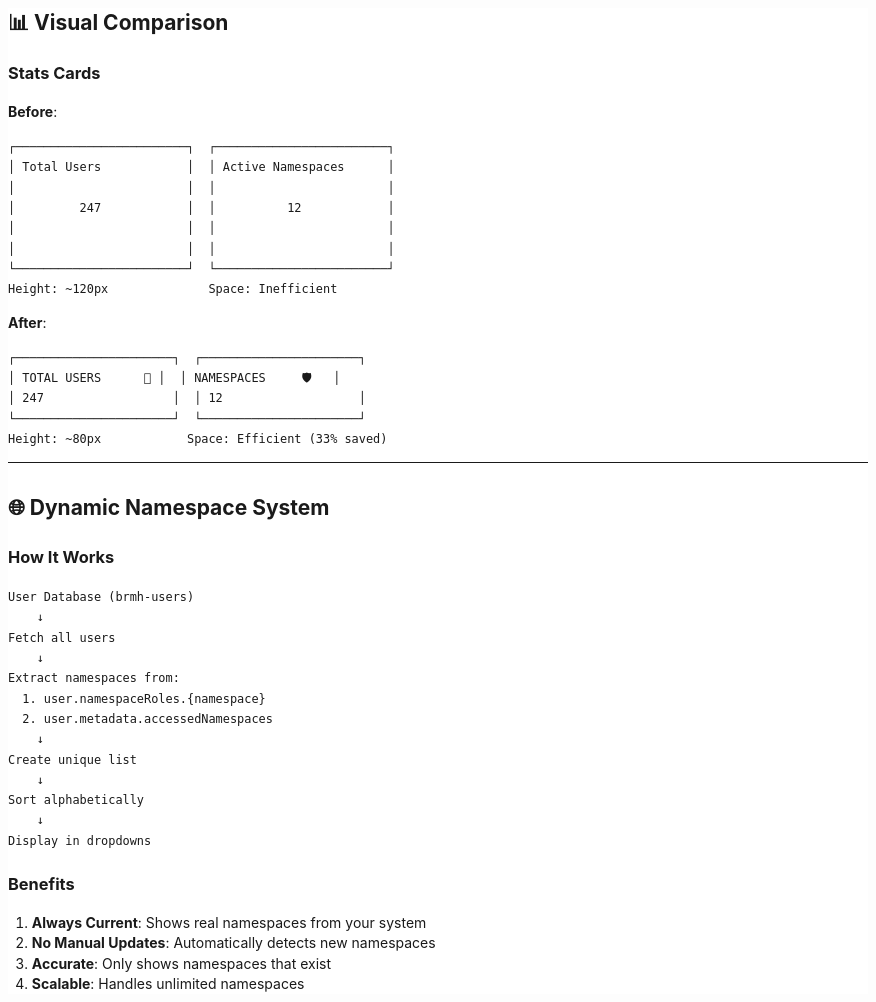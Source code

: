 
## 📊 Visual Comparison

### Stats Cards

**Before**:
```
┌────────────────────────┐  ┌────────────────────────┐
│ Total Users            │  │ Active Namespaces      │
│                        │  │                        │
│         247            │  │          12            │
│                        │  │                        │
│                        │  │                        │
└────────────────────────┘  └────────────────────────┘
Height: ~120px              Space: Inefficient
```

**After**:
```
┌──────────────────────┐  ┌──────────────────────┐
│ TOTAL USERS      👤 │  │ NAMESPACES     🛡️   │
│ 247                  │  │ 12                   │
└──────────────────────┘  └──────────────────────┘
Height: ~80px            Space: Efficient (33% saved)
```

---

## 🌐 Dynamic Namespace System

### How It Works

```
User Database (brmh-users)
    ↓
Fetch all users
    ↓
Extract namespaces from:
  1. user.namespaceRoles.{namespace}
  2. user.metadata.accessedNamespaces
    ↓
Create unique list
    ↓
Sort alphabetically
    ↓
Display in dropdowns
```

### Benefits

1. **Always Current**: Shows real namespaces from your system
2. **No Manual Updates**: Automatically detects new namespaces
3. **Accurate**: Only shows namespaces that exist
4. **Scalable**: Handles unlimited namespaces
